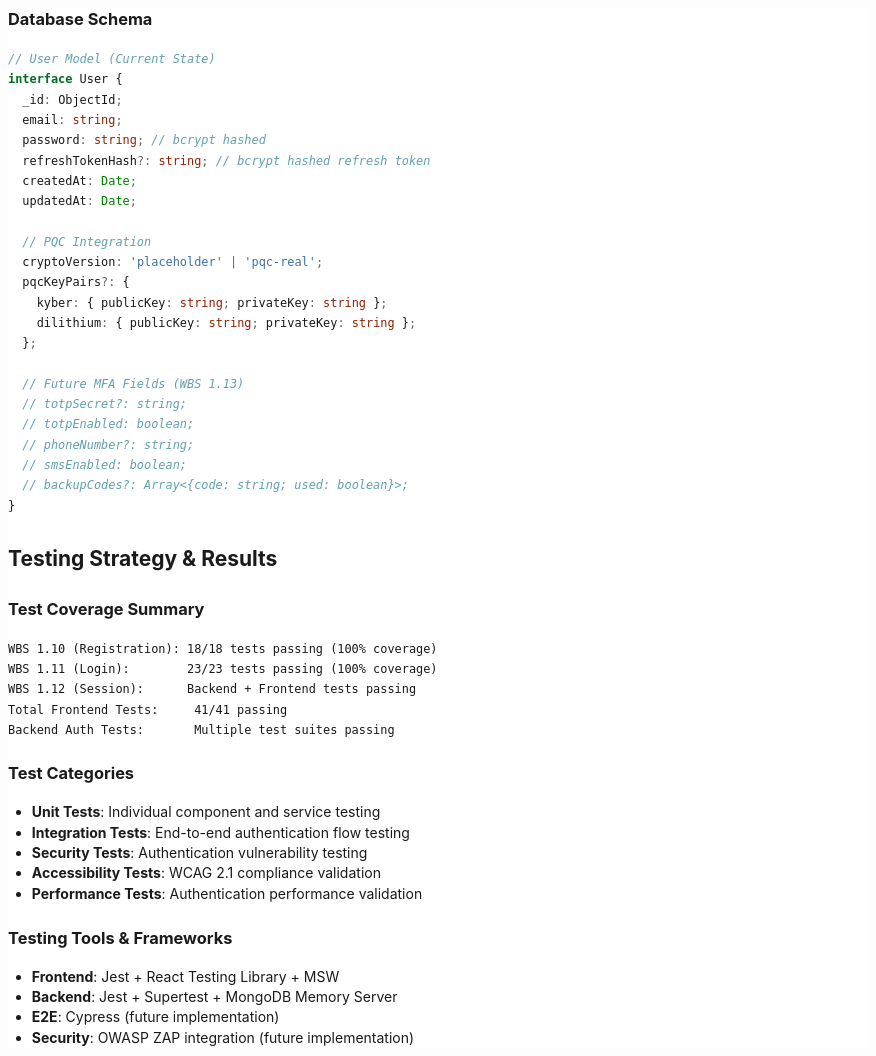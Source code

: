 ### Database Schema
```typescript
// User Model (Current State)
interface User {
  _id: ObjectId;
  email: string;
  password: string; // bcrypt hashed
  refreshTokenHash?: string; // bcrypt hashed refresh token
  createdAt: Date;
  updatedAt: Date;
  
  // PQC Integration
  cryptoVersion: 'placeholder' | 'pqc-real';
  pqcKeyPairs?: {
    kyber: { publicKey: string; privateKey: string };
    dilithium: { publicKey: string; privateKey: string };
  };
  
  // Future MFA Fields (WBS 1.13)
  // totpSecret?: string;
  // totpEnabled: boolean;
  // phoneNumber?: string;
  // smsEnabled: boolean;
  // backupCodes?: Array<{code: string; used: boolean}>;
}
```

## Testing Strategy & Results

### Test Coverage Summary
```
WBS 1.10 (Registration): 18/18 tests passing (100% coverage)
WBS 1.11 (Login):        23/23 tests passing (100% coverage)  
WBS 1.12 (Session):      Backend + Frontend tests passing
Total Frontend Tests:     41/41 passing
Backend Auth Tests:       Multiple test suites passing
```

### Test Categories
- **Unit Tests**: Individual component and service testing
- **Integration Tests**: End-to-end authentication flow testing
- **Security Tests**: Authentication vulnerability testing
- **Accessibility Tests**: WCAG 2.1 compliance validation
- **Performance Tests**: Authentication performance validation

### Testing Tools & Frameworks
- **Frontend**: Jest + React Testing Library + MSW
- **Backend**: Jest + Supertest + MongoDB Memory Server
- **E2E**: Cypress (future implementation)
- **Security**: OWASP ZAP integration (future implementation)
